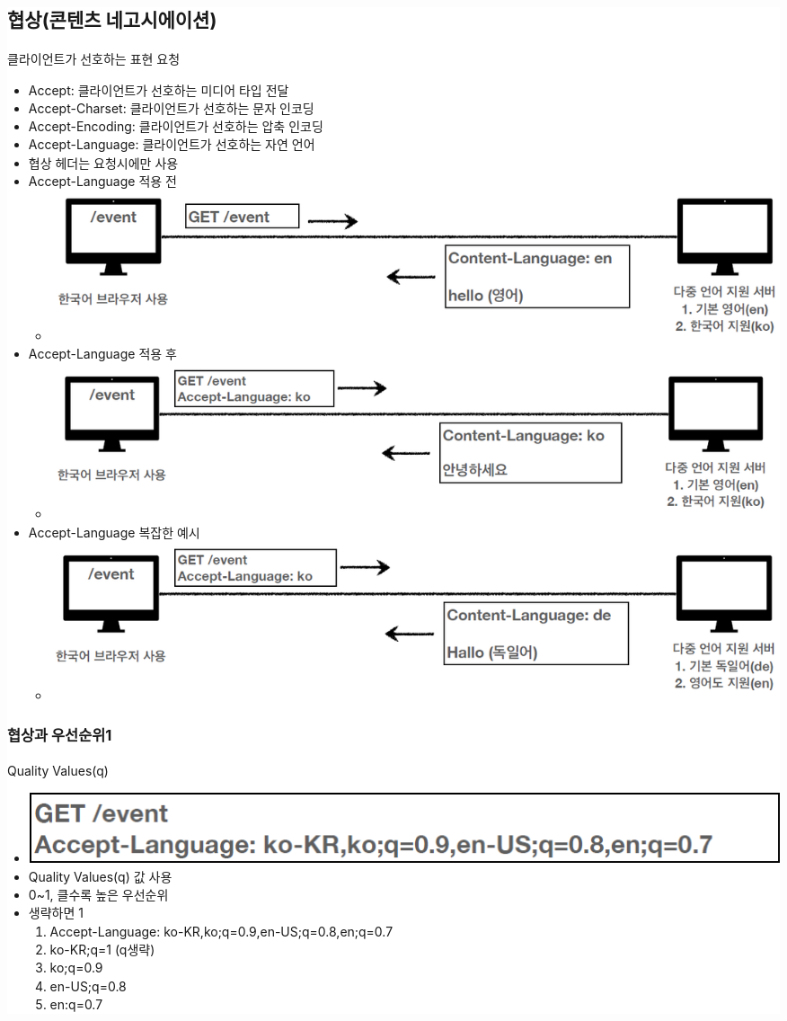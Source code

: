 ## 협상(콘텐츠 네고시에이션)
클라이언트가 선호하는 표현 요청
+ Accept: 클라이언트가 선호하는 미디어 타입 전달
+ Accept-Charset: 클라이언트가 선호하는 문자 인코딩
+ Accept-Encoding: 클라이언트가 선호하는 압축 인코딩
+ Accept-Language: 클라이언트가 선호하는 자연 언어
+ 협상 헤더는 요청시에만 사용
+ Accept-Language 적용 전
  + ![img_9.png](../../../../assets/img/http-web-basics/http-header1_9.png)
+ Accept-Language 적용 후
  + ![img_10.png](../../../../assets/img/http-web-basics/http-header1_10.png)
+ Accept-Language 복잡한 예시
  + ![img_11.png](../../../../assets/img/http-web-basics/http-header1_11.png)

### 협상과 우선순위1
Quality Values(q)
+ ![img_12.png](../../../../assets/img/http-web-basics/http-header1_12.png)
+ Quality Values(q) 값 사용
+ 0~1, 클수록 높은 우선순위
+ 생략하면 1
  1. Accept-Language: ko-KR,ko;q=0.9,en-US;q=0.8,en;q=0.7
  2. ko-KR;q=1 (q생략)
  3. ko;q=0.9
  4. en-US;q=0.8
  5. en:q=0.7
  